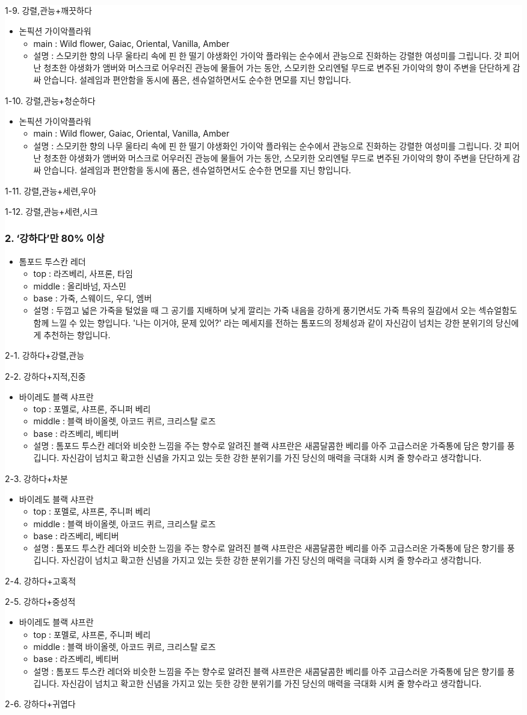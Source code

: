 1-9. 강렬,관능+깨끗하다
- 논픽션 가이악플라워
  - main : Wild flower, Gaiac, Oriental, Vanilla, Amber
  - 설명 : 스모키한 향의 나무 울타리 속에 핀 한 떨기 야생화인 가이악 플라워는 순수에서 관능으로 진화하는 강렬한 여성미를 그립니다. 갓 피어난 청초한 야생화가 앰버와 머스크로 어우러진 관능에 물들어 가는 동안, 스모키한 오리엔털 무드로 변주된 가이악의 향이 주변을 단단하게 감싸 안습니다. 설레임과 편안함을 동시에 품은, 센슈얼하면서도 순수한 면모를 지닌 향입니다.

1-10. 강렬,관능+청순하다
- 논픽션 가이악플라워
  - main : Wild flower, Gaiac, Oriental, Vanilla, Amber
  - 설명 : 스모키한 향의 나무 울타리 속에 핀 한 떨기 야생화인 가이악 플라워는 순수에서 관능으로 진화하는 강렬한 여성미를 그립니다. 갓 피어난 청초한 야생화가 앰버와 머스크로 어우러진 관능에 물들어 가는 동안, 스모키한 오리엔털 무드로 변주된 가이악의 향이 주변을 단단하게 감싸 안습니다. 설레임과 편안함을 동시에 품은, 센슈얼하면서도 순수한 면모를 지닌 향입니다.

1-11. 강렬,관능+세련,우아

1-12. 강렬,관능+세련,시크

### 2. ‘강하다’만 80% 이상
- 톰포드 투스칸 레더
  - top : 라즈베리, 사프론, 타임
  - middle : 올리바넘, 자스민
  - base : 가죽, 스웨이드, 우디, 엠버
  - 설명 : 두껍고 넓은 가죽을 털었을 때 그 공기를 지배하며 낮게 깔리는 가죽 내음을 강하게 풍기면서도 가죽 특유의 질감에서 오는 섹슈얼함도 함께 느낄 수 있는 향입니다. '나는 이거야, 문제 있어?' 라는 메세지를 전하는 톰포드의 정체성과 같이 자신감이 넘치는 강한 분위기의 당신에게 추천하는 향입니다.

2-1. 강하다+강렬,관능

2-2. 강하다+지적,진중
- 바이레도 블랙 샤프란
  - top : 포멜로, 샤프론, 주니퍼 베리
  - middle : 블랙 바이올렛, 아코드 퀴르, 크리스탈 로즈
  - base : 라즈베리, 베티버
  - 설명 : 톰포드 투스칸 레더와 비슷한 느낌을 주는 향수로 알려진 블랙 샤프란은 새콤달콤한 베리를 아주 고급스러운 가죽통에 담은 향기를 풍깁니다. 자신감이 넘치고 확고한 신념을 가지고 있는 듯한 강한 분위기를 가진 당신의 매력을 극대화 시켜 줄 향수라고 생각합니다.

2-3. 강하다+차분
- 바이레도 블랙 샤프란
  - top : 포멜로, 샤프론, 주니퍼 베리
  - middle : 블랙 바이올렛, 아코드 퀴르, 크리스탈 로즈
  - base : 라즈베리, 베티버
  - 설명 : 톰포드 투스칸 레더와 비슷한 느낌을 주는 향수로 알려진 블랙 샤프란은 새콤달콤한 베리를 아주 고급스러운 가죽통에 담은 향기를 풍깁니다. 자신감이 넘치고 확고한 신념을 가지고 있는 듯한 강한 분위기를 가진 당신의 매력을 극대화 시켜 줄 향수라고 생각합니다.

2-4. 강하다+고혹적

2-5. 강하다+중성적
- 바이레도 블랙 샤프란
  - top : 포멜로, 샤프론, 주니퍼 베리
  - middle : 블랙 바이올렛, 아코드 퀴르, 크리스탈 로즈
  - base : 라즈베리, 베티버
  - 설명 : 톰포드 투스칸 레더와 비슷한 느낌을 주는 향수로 알려진 블랙 샤프란은 새콤달콤한 베리를 아주 고급스러운 가죽통에 담은 향기를 풍깁니다. 자신감이 넘치고 확고한 신념을 가지고 있는 듯한 강한 분위기를 가진 당신의 매력을 극대화 시켜 줄 향수라고 생각합니다.

2-6. 강하다+귀엽다
